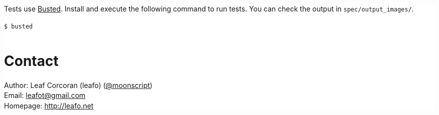 Tests use [Busted](http://olivinelabs.com/busted). Install and execute the
following command to run tests. You can check the output in
`spec/output_images/`.

```bash
$ busted
```

# Contact

Author: Leaf Corcoran (leafo) ([@moonscript](http://twitter.com/moonscript))  
Email: leafot@gmail.com  
Homepage: <http://leafo.net>  

